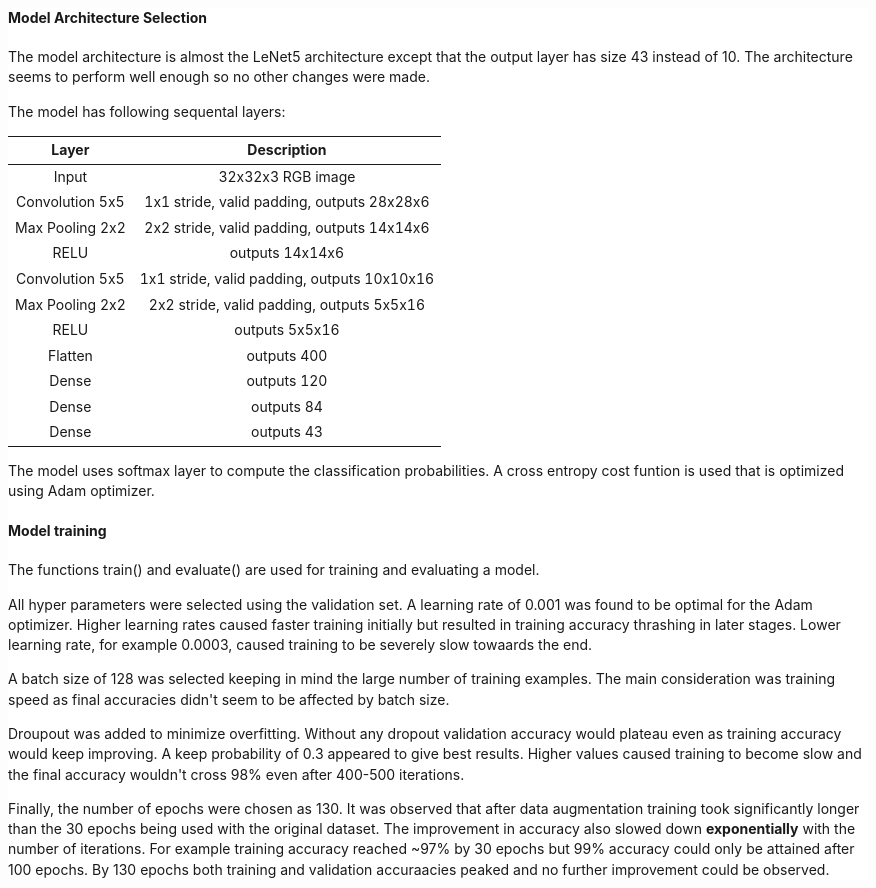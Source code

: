 #### Model Architecture Selection
The model architecture is almost the LeNet5 architecture except that the output layer has size 43 instead of 10. The architecture seems to perform well enough so no other changes were made.

The model has following sequental layers:

| Layer             |     Description	                            |
|:-----------------:|:-------------------------------------------:|
| Input         		| 32x32x3 RGB image   							          |
| Convolution 5x5   | 1x1 stride, valid padding, outputs 28x28x6  |
| Max Pooling 2x2   | 2x2 stride, valid padding, outputs 14x14x6  |
| RELU					    |	outputs 14x14x6											        |
| Convolution 5x5   | 1x1 stride, valid padding, outputs 10x10x16 |
| Max Pooling 2x2   | 2x2 stride, valid padding, outputs 5x5x16   |
| RELU					    |	outputs 5x5x16											        |
| Flatten       		| outputs 400                                 |
| Dense             | outputs 120                                 |
| Dense             | outputs 84                                  |
| Dense             | outputs 43                                  |

The model uses softmax layer to compute the classification probabilities. A cross entropy cost funtion is used that is optimized using Adam optimizer.



#### Model training
The functions train() and evaluate() are used for training and evaluating a model.

All hyper parameters were selected using the  validation set. A learning rate of 0.001 was found to be optimal for the Adam optimizer. Higher learning rates caused faster training initially but resulted in training accuracy thrashing in later stages. Lower learning rate, for example 0.0003, caused training to be severely slow towaards the end.

A batch size of 128 was selected keeping in mind the large number of training examples. The main consideration was training speed as final accuracies didn't seem to be affected by batch size.

Droupout was added to minimize overfitting. Without any dropout validation accuracy would plateau even as training accuracy would keep improving. A keep probability of 0.3 appeared to give best results. Higher values caused training to become slow and the final accuracy wouldn't cross 98% even after 400-500 iterations.

Finally, the number of epochs were chosen as 130. It was observed that after data augmentation training took significantly longer than the 30 epochs being used with the original dataset. The improvement in accuracy also slowed down **exponentially** with the number of iterations. For example training accuracy reached ~97% by 30 epochs but 99% accuracy could only be attained after 100 epochs. By 130 epochs both training and validation accuraacies peaked and no further improvement could be observed.
